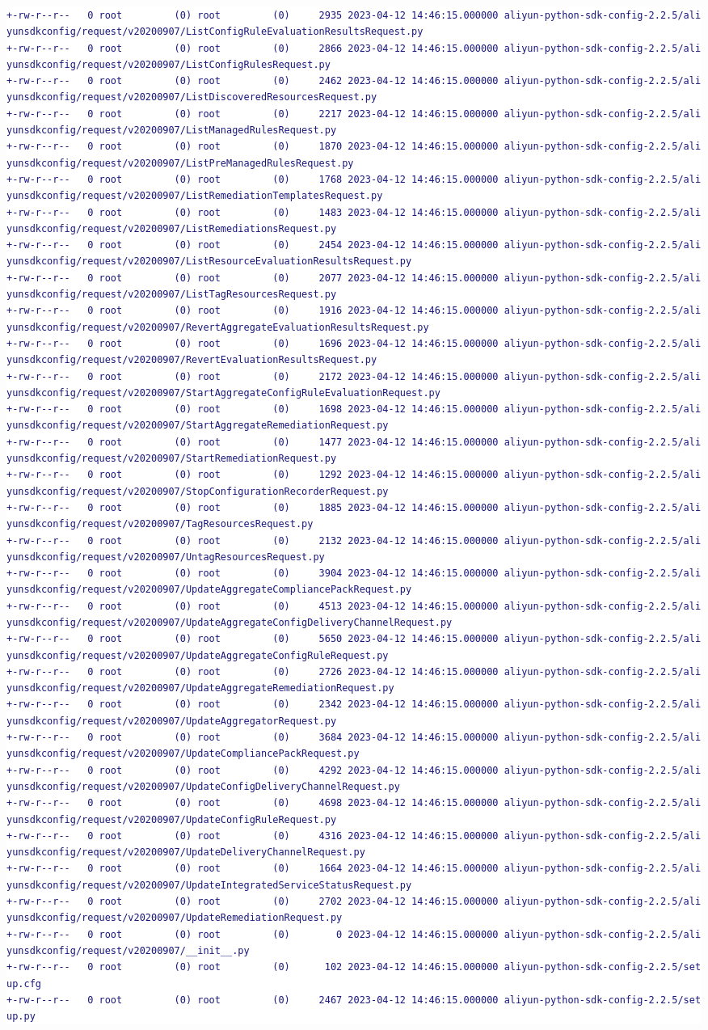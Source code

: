 ```diff
+-rw-r--r--   0 root         (0) root         (0)     2935 2023-04-12 14:46:15.000000 aliyun-python-sdk-config-2.2.5/aliyunsdkconfig/request/v20200907/ListConfigRuleEvaluationResultsRequest.py
+-rw-r--r--   0 root         (0) root         (0)     2866 2023-04-12 14:46:15.000000 aliyun-python-sdk-config-2.2.5/aliyunsdkconfig/request/v20200907/ListConfigRulesRequest.py
+-rw-r--r--   0 root         (0) root         (0)     2462 2023-04-12 14:46:15.000000 aliyun-python-sdk-config-2.2.5/aliyunsdkconfig/request/v20200907/ListDiscoveredResourcesRequest.py
+-rw-r--r--   0 root         (0) root         (0)     2217 2023-04-12 14:46:15.000000 aliyun-python-sdk-config-2.2.5/aliyunsdkconfig/request/v20200907/ListManagedRulesRequest.py
+-rw-r--r--   0 root         (0) root         (0)     1870 2023-04-12 14:46:15.000000 aliyun-python-sdk-config-2.2.5/aliyunsdkconfig/request/v20200907/ListPreManagedRulesRequest.py
+-rw-r--r--   0 root         (0) root         (0)     1768 2023-04-12 14:46:15.000000 aliyun-python-sdk-config-2.2.5/aliyunsdkconfig/request/v20200907/ListRemediationTemplatesRequest.py
+-rw-r--r--   0 root         (0) root         (0)     1483 2023-04-12 14:46:15.000000 aliyun-python-sdk-config-2.2.5/aliyunsdkconfig/request/v20200907/ListRemediationsRequest.py
+-rw-r--r--   0 root         (0) root         (0)     2454 2023-04-12 14:46:15.000000 aliyun-python-sdk-config-2.2.5/aliyunsdkconfig/request/v20200907/ListResourceEvaluationResultsRequest.py
+-rw-r--r--   0 root         (0) root         (0)     2077 2023-04-12 14:46:15.000000 aliyun-python-sdk-config-2.2.5/aliyunsdkconfig/request/v20200907/ListTagResourcesRequest.py
+-rw-r--r--   0 root         (0) root         (0)     1916 2023-04-12 14:46:15.000000 aliyun-python-sdk-config-2.2.5/aliyunsdkconfig/request/v20200907/RevertAggregateEvaluationResultsRequest.py
+-rw-r--r--   0 root         (0) root         (0)     1696 2023-04-12 14:46:15.000000 aliyun-python-sdk-config-2.2.5/aliyunsdkconfig/request/v20200907/RevertEvaluationResultsRequest.py
+-rw-r--r--   0 root         (0) root         (0)     2172 2023-04-12 14:46:15.000000 aliyun-python-sdk-config-2.2.5/aliyunsdkconfig/request/v20200907/StartAggregateConfigRuleEvaluationRequest.py
+-rw-r--r--   0 root         (0) root         (0)     1698 2023-04-12 14:46:15.000000 aliyun-python-sdk-config-2.2.5/aliyunsdkconfig/request/v20200907/StartAggregateRemediationRequest.py
+-rw-r--r--   0 root         (0) root         (0)     1477 2023-04-12 14:46:15.000000 aliyun-python-sdk-config-2.2.5/aliyunsdkconfig/request/v20200907/StartRemediationRequest.py
+-rw-r--r--   0 root         (0) root         (0)     1292 2023-04-12 14:46:15.000000 aliyun-python-sdk-config-2.2.5/aliyunsdkconfig/request/v20200907/StopConfigurationRecorderRequest.py
+-rw-r--r--   0 root         (0) root         (0)     1885 2023-04-12 14:46:15.000000 aliyun-python-sdk-config-2.2.5/aliyunsdkconfig/request/v20200907/TagResourcesRequest.py
+-rw-r--r--   0 root         (0) root         (0)     2132 2023-04-12 14:46:15.000000 aliyun-python-sdk-config-2.2.5/aliyunsdkconfig/request/v20200907/UntagResourcesRequest.py
+-rw-r--r--   0 root         (0) root         (0)     3904 2023-04-12 14:46:15.000000 aliyun-python-sdk-config-2.2.5/aliyunsdkconfig/request/v20200907/UpdateAggregateCompliancePackRequest.py
+-rw-r--r--   0 root         (0) root         (0)     4513 2023-04-12 14:46:15.000000 aliyun-python-sdk-config-2.2.5/aliyunsdkconfig/request/v20200907/UpdateAggregateConfigDeliveryChannelRequest.py
+-rw-r--r--   0 root         (0) root         (0)     5650 2023-04-12 14:46:15.000000 aliyun-python-sdk-config-2.2.5/aliyunsdkconfig/request/v20200907/UpdateAggregateConfigRuleRequest.py
+-rw-r--r--   0 root         (0) root         (0)     2726 2023-04-12 14:46:15.000000 aliyun-python-sdk-config-2.2.5/aliyunsdkconfig/request/v20200907/UpdateAggregateRemediationRequest.py
+-rw-r--r--   0 root         (0) root         (0)     2342 2023-04-12 14:46:15.000000 aliyun-python-sdk-config-2.2.5/aliyunsdkconfig/request/v20200907/UpdateAggregatorRequest.py
+-rw-r--r--   0 root         (0) root         (0)     3684 2023-04-12 14:46:15.000000 aliyun-python-sdk-config-2.2.5/aliyunsdkconfig/request/v20200907/UpdateCompliancePackRequest.py
+-rw-r--r--   0 root         (0) root         (0)     4292 2023-04-12 14:46:15.000000 aliyun-python-sdk-config-2.2.5/aliyunsdkconfig/request/v20200907/UpdateConfigDeliveryChannelRequest.py
+-rw-r--r--   0 root         (0) root         (0)     4698 2023-04-12 14:46:15.000000 aliyun-python-sdk-config-2.2.5/aliyunsdkconfig/request/v20200907/UpdateConfigRuleRequest.py
+-rw-r--r--   0 root         (0) root         (0)     4316 2023-04-12 14:46:15.000000 aliyun-python-sdk-config-2.2.5/aliyunsdkconfig/request/v20200907/UpdateDeliveryChannelRequest.py
+-rw-r--r--   0 root         (0) root         (0)     1664 2023-04-12 14:46:15.000000 aliyun-python-sdk-config-2.2.5/aliyunsdkconfig/request/v20200907/UpdateIntegratedServiceStatusRequest.py
+-rw-r--r--   0 root         (0) root         (0)     2702 2023-04-12 14:46:15.000000 aliyun-python-sdk-config-2.2.5/aliyunsdkconfig/request/v20200907/UpdateRemediationRequest.py
+-rw-r--r--   0 root         (0) root         (0)        0 2023-04-12 14:46:15.000000 aliyun-python-sdk-config-2.2.5/aliyunsdkconfig/request/v20200907/__init__.py
+-rw-r--r--   0 root         (0) root         (0)      102 2023-04-12 14:46:15.000000 aliyun-python-sdk-config-2.2.5/setup.cfg
+-rw-r--r--   0 root         (0) root         (0)     2467 2023-04-12 14:46:15.000000 aliyun-python-sdk-config-2.2.5/setup.py
```